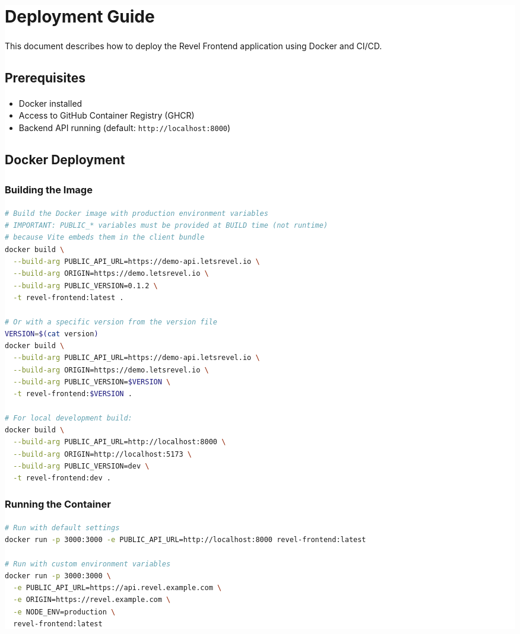 # Deployment Guide

This document describes how to deploy the Revel Frontend application using Docker and CI/CD.

## Prerequisites

- Docker installed
- Access to GitHub Container Registry (GHCR)
- Backend API running (default: `http://localhost:8000`)

## Docker Deployment

### Building the Image

```bash
# Build the Docker image with production environment variables
# IMPORTANT: PUBLIC_* variables must be provided at BUILD time (not runtime)
# because Vite embeds them in the client bundle
docker build \
  --build-arg PUBLIC_API_URL=https://demo-api.letsrevel.io \
  --build-arg ORIGIN=https://demo.letsrevel.io \
  --build-arg PUBLIC_VERSION=0.1.2 \
  -t revel-frontend:latest .

# Or with a specific version from the version file
VERSION=$(cat version)
docker build \
  --build-arg PUBLIC_API_URL=https://demo-api.letsrevel.io \
  --build-arg ORIGIN=https://demo.letsrevel.io \
  --build-arg PUBLIC_VERSION=$VERSION \
  -t revel-frontend:$VERSION .

# For local development build:
docker build \
  --build-arg PUBLIC_API_URL=http://localhost:8000 \
  --build-arg ORIGIN=http://localhost:5173 \
  --build-arg PUBLIC_VERSION=dev \
  -t revel-frontend:dev .
```

### Running the Container

```bash
# Run with default settings
docker run -p 3000:3000 -e PUBLIC_API_URL=http://localhost:8000 revel-frontend:latest

# Run with custom environment variables
docker run -p 3000:3000 \
  -e PUBLIC_API_URL=https://api.revel.example.com \
  -e ORIGIN=https://revel.example.com \
  -e NODE_ENV=production \
  revel-frontend:latest
```
